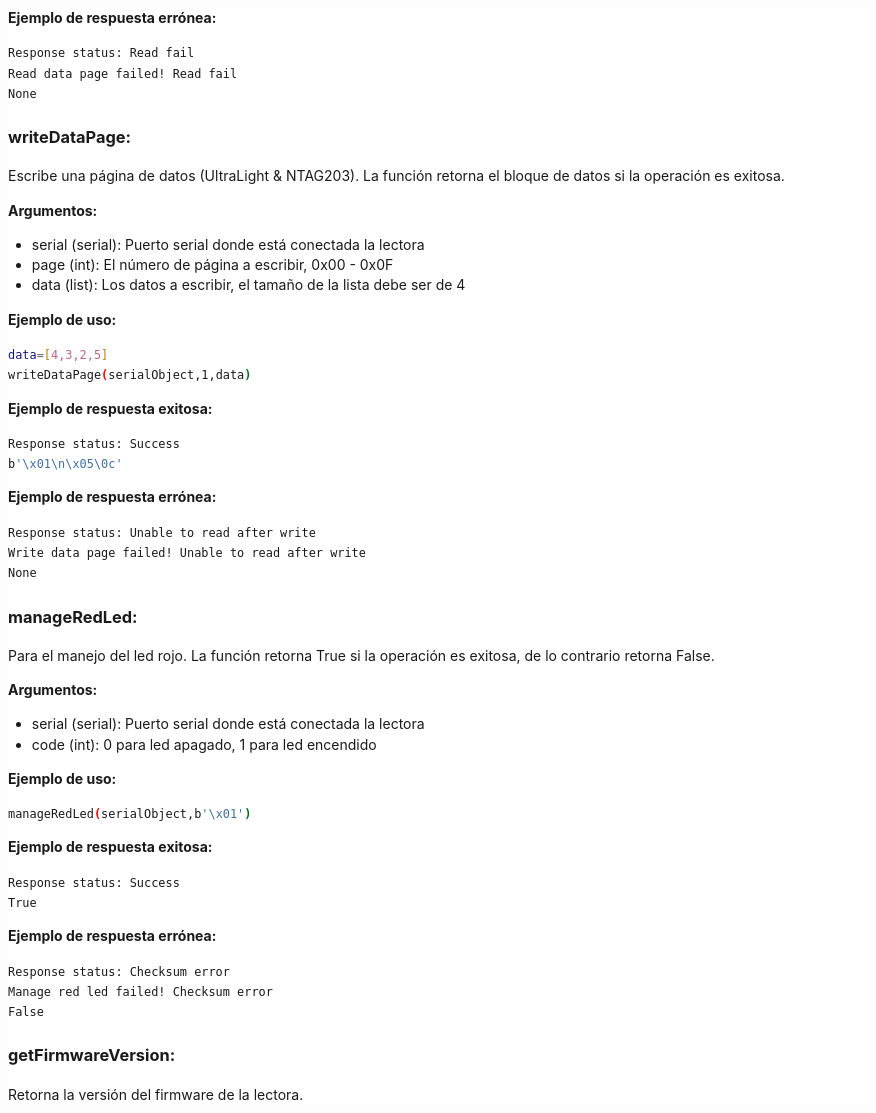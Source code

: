 **Ejemplo de respuesta errónea:**
```sh
Response status: Read fail
Read data page failed! Read fail
None
```

### writeDataPage:
Escribe una página de datos (UltraLight & NTAG203). La función retorna el bloque de datos si la operación es exitosa.

**Argumentos:**
- serial (serial): Puerto serial donde está conectada la lectora
- page (int): El número de página a escribir, 0x00 - 0x0F
- data (list): Los datos a escribir, el tamaño de la lista debe ser de 4

**Ejemplo de uso:**
```sh
data=[4,3,2,5]
writeDataPage(serialObject,1,data)
```
**Ejemplo de respuesta exitosa:**
```sh
Response status: Success
b'\x01\n\x05\0c'
```

**Ejemplo de respuesta errónea:**
```sh
Response status: Unable to read after write
Write data page failed! Unable to read after write
None
```

### manageRedLed:
Para el manejo del led rojo. La función retorna True si la operación es exitosa, de lo contrario retorna False.

**Argumentos:**
- serial (serial): Puerto serial donde está conectada la lectora
- code (int): 0 para led apagado, 1 para led encendido

**Ejemplo de uso:**
```sh
manageRedLed(serialObject,b'\x01')
```
**Ejemplo de respuesta exitosa:**
```sh
Response status: Success
True
```

**Ejemplo de respuesta errónea:**
```sh
Response status: Checksum error
Manage red led failed! Checksum error
False
```
### getFirmwareVersion:
Retorna la versión del firmware de la lectora.
